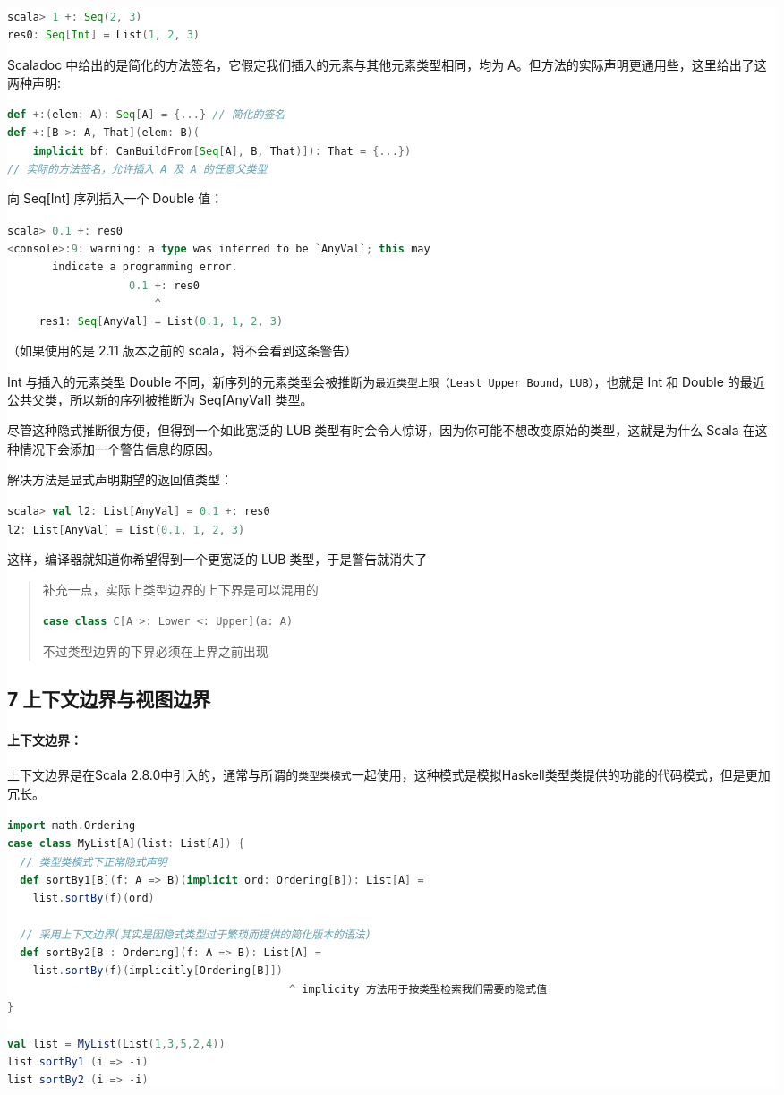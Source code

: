 ```scala
scala> 1 +: Seq(2, 3)
res0: Seq[Int] = List(1, 2, 3)
```

Scaladoc 中给出的是简化的方法签名，它假定我们插入的元素与其他元素类型相同，均为 A。但方法的实际声明更通用些，这里给出了这两种声明: 

```scala
def +:(elem: A): Seq[A] = {...} // 简化的签名
def +:[B >: A, That](elem: B)(
	implicit bf: CanBuildFrom[Seq[A], B, That)]): That = {...})
// 实际的方法签名，允许插入 A 及 A 的任意父类型
```

向 Seq[Int] 序列插入一个 Double 值：

```scala
scala> 0.1 +: res0
<console>:9: warning: a type was inferred to be `AnyVal`; this may
       indicate a programming error.
                   0.1 +: res0
                       ^
     res1: Seq[AnyVal] = List(0.1, 1, 2, 3)
```

（如果使用的是 2.11 版本之前的 scala，将不会看到这条警告）

Int 与插入的元素类型 Double 不同，新序列的元素类型会被推断为`最近类型上限（Least Upper Bound，LUB）`，也就是 Int 和 Double 的最近公共父类，所以新的序列被推断为 Seq[AnyVal] 类型。

尽管这种隐式推断很方便，但得到一个如此宽泛的 LUB 类型有时会令人惊讶，因为你可能不想改变原始的类型，这就是为什么 Scala 在这种情况下会添加一个警告信息的原因。

解决方法是显式声明期望的返回值类型：

```scala
scala> val l2: List[AnyVal] = 0.1 +: res0 
l2: List[AnyVal] = List(0.1, 1, 2, 3)
```

这样，编译器就知道你希望得到一个更宽泛的 LUB 类型，于是警告就消失了

> 补充一点，实际上类型边界的上下界是可以混用的
>
> ```scala
> case class C[A >: Lower <: Upper](a: A)
> ```
>
> 不过类型边界的下界必须在上界之前出现

## 7 上下文边界与视图边界

#### 上下文边界：

上下文边界是在Scala 2.8.0中引入的，通常与所谓的`类型类模式`一起使用，这种模式是模拟Haskell类型类提供的功能的代码模式，但是更加冗长。

```scala
import math.Ordering
case class MyList[A](list: List[A]) {
  // 类型类模式下正常隐式声明
  def sortBy1[B](f: A => B)(implicit ord: Ordering[B]): List[A] =
    list.sortBy(f)(ord)
  
  // 采用上下文边界(其实是因隐式类型过于繁琐而提供的简化版本的语法)
  def sortBy2[B : Ordering](f: A => B): List[A] =
    list.sortBy(f)(implicitly[Ordering[B]])
  											^ implicity 方法用于按类型检索我们需要的隐式值 
}

val list = MyList(List(1,3,5,2,4))
list sortBy1 (i => -i)
list sortBy2 (i => -i)
```